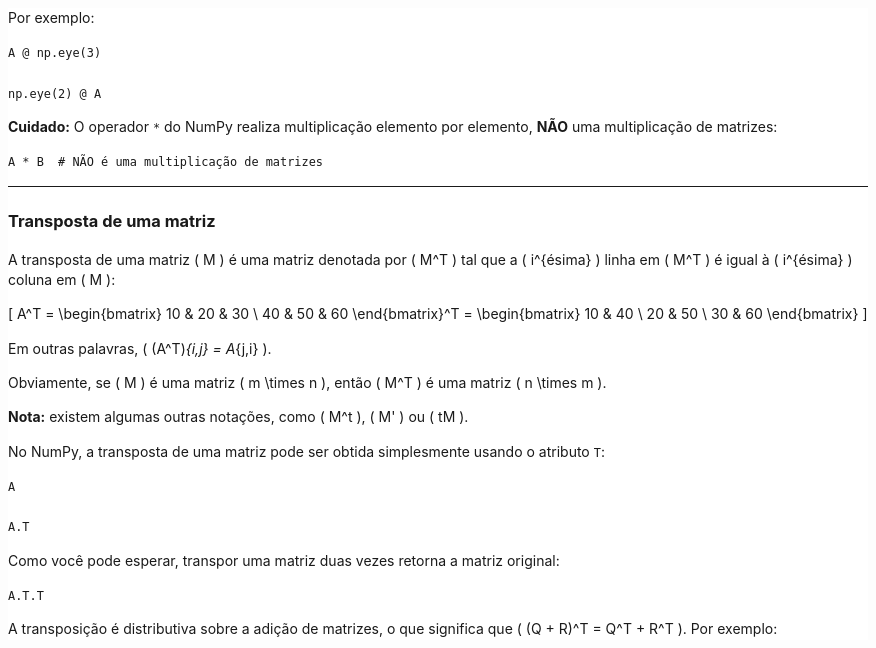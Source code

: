 Por exemplo:

```run-python
A @ np.eye(3)

np.eye(2) @ A
```

**Cuidado:** O operador `*` do NumPy realiza multiplicação elemento por elemento, **NÃO** uma multiplicação de matrizes:

```run-python
A * B  # NÃO é uma multiplicação de matrizes
```

---

### **Transposta de uma matriz**

A transposta de uma matriz \( M \) é uma matriz denotada por \( M^T \) tal que a \( i^{ésima} \) linha em \( M^T \) é igual à \( i^{ésima} \) coluna em \( M \):

\[
A^T = 
\begin{bmatrix}
10 & 20 & 30 \\
40 & 50 & 60
\end{bmatrix}^T =
\begin{bmatrix}
10 & 40 \\
20 & 50 \\
30 & 60
\end{bmatrix}
\]

Em outras palavras, \( (A^T)_{i,j} = A_{j,i} \).

Obviamente, se \( M \) é uma matriz \( m \times n \), então \( M^T \) é uma matriz \( n \times m \).

**Nota:** existem algumas outras notações, como \( M^t \), \( M' \) ou \( tM \).

No NumPy, a transposta de uma matriz pode ser obtida simplesmente usando o atributo `T`:

```run-python
A

A.T
```

Como você pode esperar, transpor uma matriz duas vezes retorna a matriz original:

```run-python
A.T.T
```

A transposição é distributiva sobre a adição de matrizes, o que significa que \( (Q + R)^T = Q^T + R^T \). Por exemplo:
